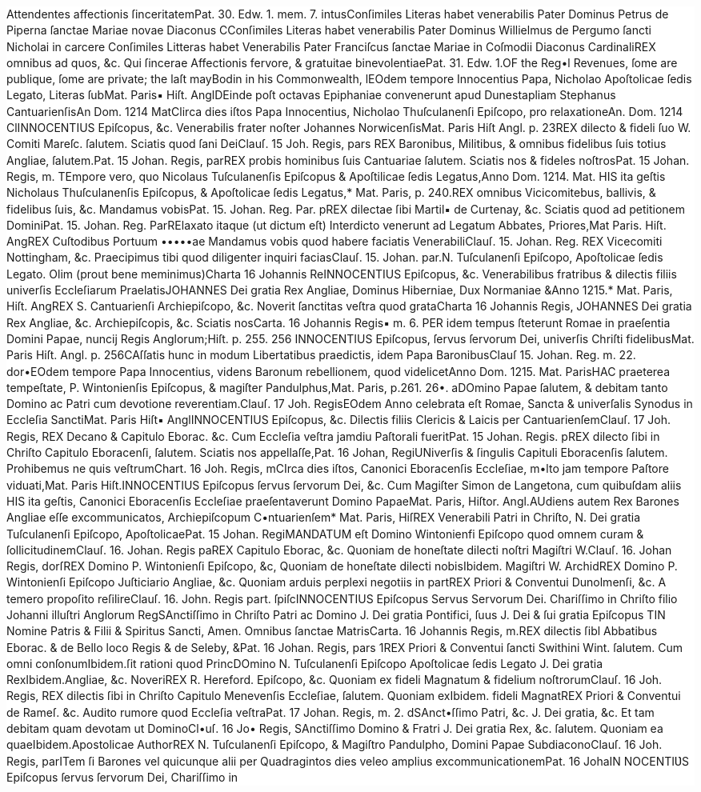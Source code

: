 Attendentes affectionis ſinceritatemPat. 30. Edw. 1. mem. 7. intusConſimiles Literas habet venerabilis Pater Dominus Petrus de Piperna ſanctae Mariae novae Diaconus CConſimiles Literas habet venerabilis Pater Dominus Willielmus de Pergumo ſancti Nicholai in carcere Conſimiles Litteras habet Venerabilis Pater Franciſcus ſanctae Mariae in Coſmodii Diaconus CardinaliREX omnibus ad quos, &c. Qui ſincerae Affectionis fervore, & gratuitae binevolentiaePat. 31. Edw. 1.OF the Reg•l Revenues, ſome are publique, ſome are private; the laſt mayBodin in his Commonwealth, lEOdem tempore Innocentius Papa, Nicholao Apoſtolicae ſedis Legato, Literas ſubMat. Paris▪ Hiſt. AnglDEinde poſt octavas Epiphaniae convenerunt apud Dunestapliam Stephanus CantuarienſisAn Dom. 1214 MatClirca dies iſtos Papa Innocentius, Nicholao Thuſculanenſi Epiſcopo, pro relaxationeAn. Dom. 1214 ClINNOCENTIUS Epiſcopus, &c. Venerabilis frater noſter Johannes NorwicenſisMat. Paris Hiſt Angl. p. 23REX dilecto & fideli ſuo W. Comiti Mareſc. ſalutem. Sciatis quod ſani DeiClauſ. 15 Joh. Regis, pars REX Baronibus, Militibus, & omnibus fidelibus ſuis totius Angliae, ſalutem.Pat. 15 Johan. Regis, parREX probis hominibus ſuis Cantuariae ſalutem. Sciatis nos & fideles noſtrosPat. 15 Johan. Regis, m. TEmpore vero, quo Nicolaus Tuſculanenſis Epiſcopus & Apoſtilicae ſedis Legatus,Anno Dom. 1214. Mat. HIS ita geſtis Nicholaus Thuſculanenſis Epiſcopus, & Apoſtolicae ſedis Legatus,* Mat. Paris, p. 240.REX omnibus Vicicomitebus, ballivis, & fidelibus ſuis, &c. Mandamus vobisPat. 15. Johan. Reg. Par. pREX dilectae ſibi Martil▪ de Curtenay, &c. Sciatis quod ad petitionem DominiPat. 15. Johan. Reg. ParRElaxato itaque (ut dictum eſt) Interdicto venerunt ad Legatum Abbates, Priores,Mat Paris. Hiſt. AngREX Cuſtodibus Portuum •••••ae Mandamus vobis quod habere faciatis VenerabiliClauſ. 15. Johan. Reg. REX Vicecomiti Nottingham, &c. Praecipimus tibi quod diligenter inquiri faciasClauſ. 15. Johan. par.N. Tuſculanenſi Epiſcopo, Apoſtolicae ſedis Legato. Olim (prout bene meminimus)Charta 16 Johannis ReINNOCENTIUS Epiſcopus, &c. Venerabilibus fratribus & dilectis filiis univerſis Eccleſiarum PraelatisJOHANNES Dei gratia Rex Angliae, Dominus Hiberniae, Dux Normaniae &Anno 1215.* Mat. Paris, Hiſt. AngREX S. Cantuarienſi Archiepiſcopo, &c. Noverit ſanctitas veſtra quod grataCharta 16 Johannis Regis, JOHANNES Dei gratia Rex Angliae, &c. Archiepiſcopis, &c. Sciatis nosCarta. 16 Johannis Regis▪ m. 6. PER idem tempus ſteterunt Romae in praeſentia Domini Papae, nuncij Regis Anglorum;Hiſt. p. 255. 256 INNOCENTIUS Epiſcopus, ſervus ſervorum Dei, univerſis Chriſti fidelibusMat. Paris Hiſt. Angl. p. 256CAſſatis hunc in modum Libertatibus praedictis, idem Papa BaronibusClauſ 15. Johan. Reg. m. 22. dor•EOdem tempore Papa Innocentius, videns Baronum rebellionem, quod videlicetAnno Dom. 1215. Mat. ParisHAC praeterea tempeſtate, P. Wintonienſis Epiſcopus, & magiſter Pandulphus,Mat. Paris, p.261. 26•. aDOmino Papae ſalutem, & debitam tanto Domino ac Patri cum devotione reverentiam.Clauſ. 17 Joh. RegisEOdem Anno celebrata eſt Romae, Sancta & univerſalis Synodus in Eccleſia SanctiMat. Paris Hiſt▪ AnglINNOCENTIUS Epiſcopus, &c. Dilectis filiis Clericis & Laicis per CantuarienſemClauſ. 17 Joh. Regis, REX Decano & Capitulo Eborac. &c. Cum Eccleſia veſtra jamdiu Paſtorali fueritPat. 15 Johan. Regis. pREX dilecto ſibi in Chriſto Capitulo Eboracenſi, ſalutem. Sciatis nos appellaſſe,Pat. 16 Johan, RegiUNiverſis & ſingulis Capituli Eboracenſis ſalutem. Prohibemus ne quis veſtrumChart. 16 Joh. Regis, mCIrca dies iſtos, Canonici Eboracenſis Eccleſiae, m•lto jam tempore Paſtore viduati,Mat. Paris Hiſt.INNOCENTIUS Epiſcopus ſervus ſervorum Dei, &c. Cum Magiſter Simon de Langetona, cum quibuſdam aliis HIS ita geſtis, Canonici Eboracenſis Eccleſiae praeſentaverunt Domino PapaeMat. Paris, Hiſtor. Angl.AUdiens autem Rex Barones Angliae eſſe excommunicatos, Archiepiſcopum C•ntuarienſem* Mat. Paris, HiſREX Venerabili Patri in Chriſto, N. Dei gratia Tuſculanenſi Epiſcopo, ApoſtolicaePat. 15 Johan. RegiMANDATUM eſt Domino Wintonienfi Epiſcopo quod omnem curam & ſollicitudinemClauſ. 16. Johan. Regis paREX Capitulo Eborac, &c. Quoniam de honeſtate dilecti noſtri Magiſtri W.Clauſ. 16. Johan Regis, dorſREX Domino P. Wintonienſi Epiſcopo, &c, Quoniam de honeſtate dilecti nobisIbidem. Magiſtri W. ArchidREX Domino P. Wintonienſi Epiſcopo Juſticiario Angliae, &c. Quoniam arduis perplexi negotiis in partREX Priori & Conventui Dunolmenſi, &c. A temero propoſito reſilireClauſ. 16. John. Regis part. ſpiſcINNOCENTIUS Epiſcopus Servus Servorum Dei. Chariſſimo in Chriſto filio Johanni illuſtri Anglorum RegSAnctiſſimo in Chriſto Patri ac Domino J. Dei gratia Pontifici, ſuus J. Dei & ſui gratia Epiſcopus TIN Nomine Patris & Filii & Spiritus Sancti, Amen. Omnibus ſanctae MatrisCarta. 16 Johannis Regis, m.REX dilectis ſibl Abbatibus Eborac. & de Bello loco Regis & de Seleby, &Pat. 16 Johan. Regis, pars 1REX Priori & Conventui ſancti Swithini Wint. ſalutem. Cum omni conſonumIbidem.ſit rationi quod PrincDOmino N. Tuſculanenſi Epiſcopo Apoſtolicae ſedis Legato J. Dei gratia RexIbidem.Angliae, &c. NoveriREX R. Hereford. Epiſcopo, &c. Quoniam ex fideli Magnatum & fidelium noſtrorumClauſ. 16 Joh. Regis, REX dilectis ſibi in Chriſto Capitulo Menevenſis Eccleſiae, ſalutem. Quoniam exIbidem. fideli MagnatREX Priori & Conventui de Rameſ. &c. Audito rumore quod Eccleſia veſtraPat. 17 Johan. Regis, m. 2. dSAnct•ſſimo Patri, &c. J. Dei gratia, &c. Et tam debitam quam devotam ut DominoCl•uſ. 16 Jo• Regis, SAnctiſſimo Domino & Fratri J. Dei gratia Rex, &c. ſalutem. Quoniam ea quaeIbidem.Apostolicae AuthorREX N. Tuſculanenſi Epiſcopo, & Magiſtro Pandulpho, Domini Papae SubdiaconoClauſ. 16 Joh. Regis, parITem ſi Barones vel quicunque alii per Quadragintos dies veleo amplius excommunicationemPat. 16 JohaIN NOCENTIƲS Epiſcopus ſervus ſervorum Dei, Chariſſimo in